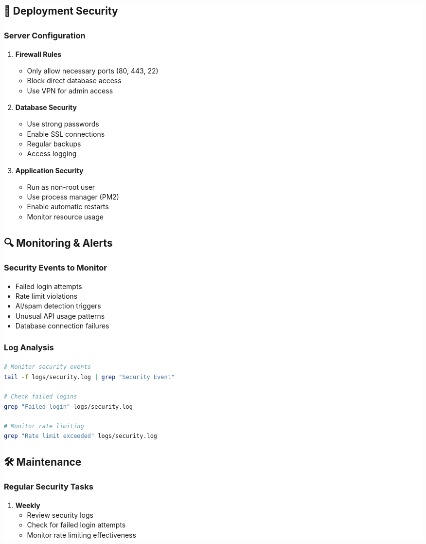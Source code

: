 ## 🚀 Deployment Security

### **Server Configuration**
1. **Firewall Rules**
   - Only allow necessary ports (80, 443, 22)
   - Block direct database access
   - Use VPN for admin access

2. **Database Security**
   - Use strong passwords
   - Enable SSL connections
   - Regular backups
   - Access logging

3. **Application Security**
   - Run as non-root user
   - Use process manager (PM2)
   - Enable automatic restarts
   - Monitor resource usage

## 🔍 Monitoring & Alerts

### **Security Events to Monitor**
- Failed login attempts
- Rate limit violations
- AI/spam detection triggers
- Unusual API usage patterns
- Database connection failures

### **Log Analysis**
```bash
# Monitor security events
tail -f logs/security.log | grep "Security Event"

# Check failed logins
grep "Failed login" logs/security.log

# Monitor rate limiting
grep "Rate limit exceeded" logs/security.log
```

## 🛠️ Maintenance

### **Regular Security Tasks**
1. **Weekly**
   - Review security logs
   - Check for failed login attempts
   - Monitor rate limiting effectiveness
